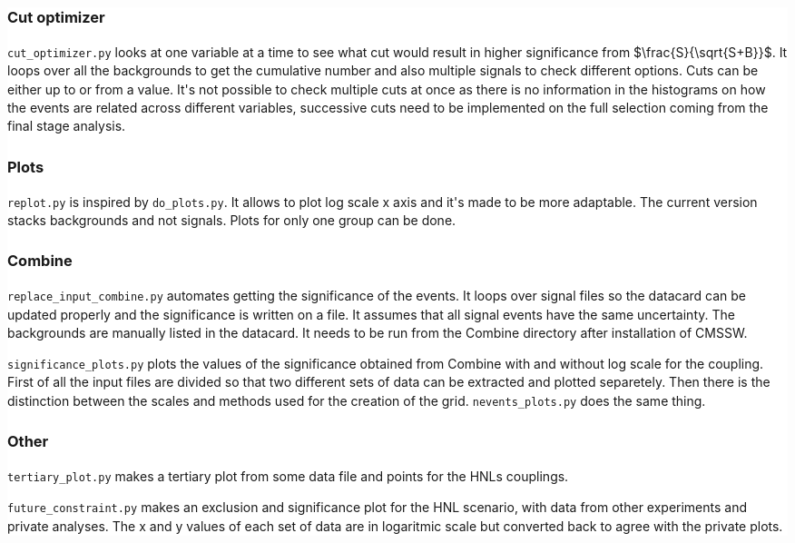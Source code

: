 ### Cut optimizer

`cut_optimizer.py` looks at one variable at a time to see what cut would result in higher significance from $\frac{S}{\sqrt{S+B}}$. It loops over all the backgrounds to get the cumulative number and also multiple signals to check different options. Cuts can be either up to or from a value. It's not possible to check multiple cuts at once as there is no information in the histograms on how the events are related across different variables, successive cuts need to be implemented on the full selection coming from the final stage analysis.

### Plots

`replot.py` is inspired by `do_plots.py`. It allows to plot log scale x axis and it's made to be more adaptable. The current version stacks backgrounds and not signals. Plots for only one group can be done.

### Combine

`replace_input_combine.py` automates getting the significance of the events. It loops over signal files so the datacard can be updated properly and the significance is written on a file. It assumes that all signal events have the same uncertainty. The backgrounds are manually listed in the datacard. It needs to be run from the Combine directory after installation of CMSSW.

`significance_plots.py` plots the values of the significance obtained from Combine with and without log scale for the coupling. First of all the input files are divided so that two different sets of data can be extracted and plotted separetely. Then there is the distinction between the scales and methods used for the creation of the grid. `nevents_plots.py` does the same thing.

### Other

`tertiary_plot.py` makes a tertiary plot from some data file and points for the HNLs couplings.

`future_constraint.py` makes an exclusion and significance plot for the HNL scenario, with data from other experiments and private analyses. The x and y values of each set of data are in logaritmic scale but converted back to agree with the private plots.